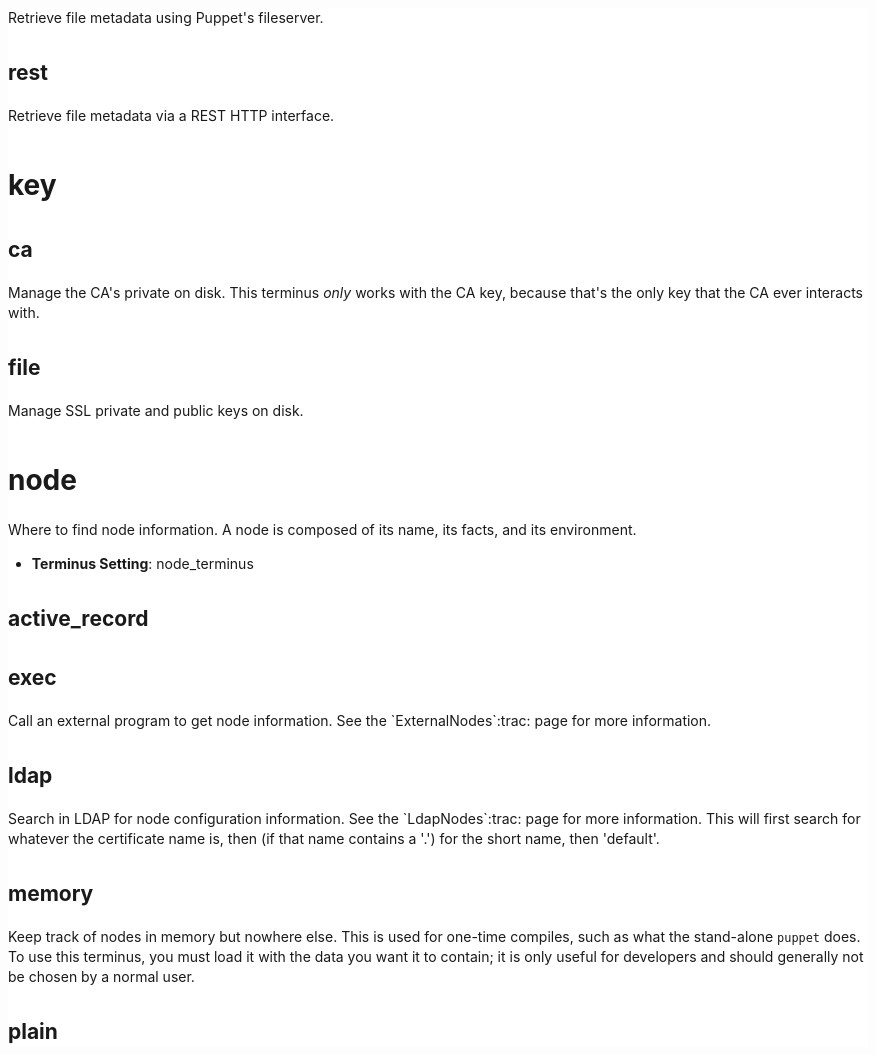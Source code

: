 Retrieve file metadata using Puppet's fileserver.

## rest

Retrieve file metadata via a REST HTTP interface.

# key

## ca

Manage the CA's private on disk. This terminus *only* works with
the CA key, because that's the only key that the CA ever interacts
with.

## file

Manage SSL private and public keys on disk.

# node

Where to find node information. A node is composed of its name, its
facts, and its environment.

-   **Terminus Setting**: node\_terminus

## active\_record

## exec

Call an external program to get node information. See the
\`ExternalNodes\`:trac: page for more information.

## ldap

Search in LDAP for node configuration information. See the
\`LdapNodes\`:trac: page for more information. This will first
search for whatever the certificate name is, then (if that name
contains a '.') for the short name, then 'default'.

## memory

Keep track of nodes in memory but nowhere else. This is used for
one-time compiles, such as what the stand-alone `puppet` does. To
use this terminus, you must load it with the data you want it to
contain; it is only useful for developers and should generally not
be chosen by a normal user.

## plain
